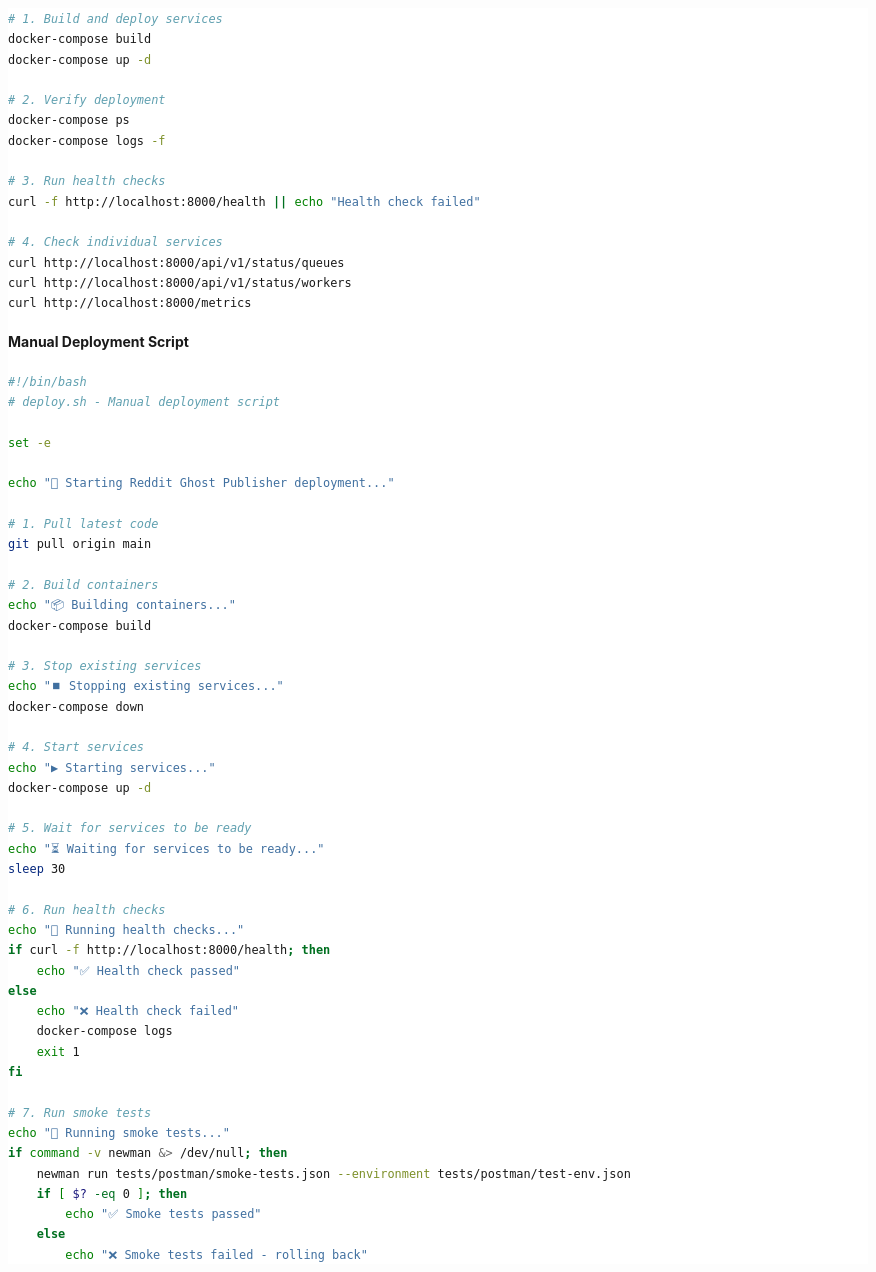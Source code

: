 ```bash
# 1. Build and deploy services
docker-compose build
docker-compose up -d

# 2. Verify deployment
docker-compose ps
docker-compose logs -f

# 3. Run health checks
curl -f http://localhost:8000/health || echo "Health check failed"

# 4. Check individual services
curl http://localhost:8000/api/v1/status/queues
curl http://localhost:8000/api/v1/status/workers
curl http://localhost:8000/metrics
```

#### Manual Deployment Script

```bash
#!/bin/bash
# deploy.sh - Manual deployment script

set -e

echo "🚀 Starting Reddit Ghost Publisher deployment..."

# 1. Pull latest code
git pull origin main

# 2. Build containers
echo "📦 Building containers..."
docker-compose build

# 3. Stop existing services
echo "⏹️ Stopping existing services..."
docker-compose down

# 4. Start services
echo "▶️ Starting services..."
docker-compose up -d

# 5. Wait for services to be ready
echo "⏳ Waiting for services to be ready..."
sleep 30

# 6. Run health checks
echo "🏥 Running health checks..."
if curl -f http://localhost:8000/health; then
    echo "✅ Health check passed"
else
    echo "❌ Health check failed"
    docker-compose logs
    exit 1
fi

# 7. Run smoke tests
echo "🧪 Running smoke tests..."
if command -v newman &> /dev/null; then
    newman run tests/postman/smoke-tests.json --environment tests/postman/test-env.json
    if [ $? -eq 0 ]; then
        echo "✅ Smoke tests passed"
    else
        echo "❌ Smoke tests failed - rolling back"
```